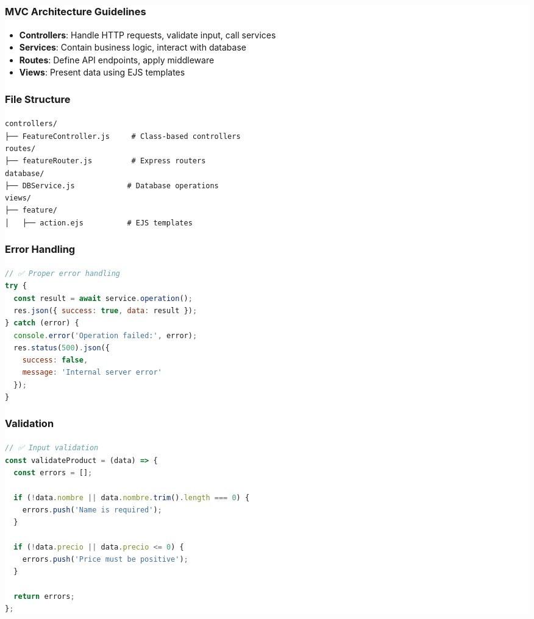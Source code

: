 ### MVC Architecture Guidelines

- **Controllers**: Handle HTTP requests, validate input, call services
- **Services**: Contain business logic, interact with database
- **Routes**: Define API endpoints, apply middleware
- **Views**: Present data using EJS templates

### File Structure
```
controllers/
├── FeatureController.js     # Class-based controllers
routes/
├── featureRouter.js         # Express routers
database/
├── DBService.js            # Database operations
views/
├── feature/
│   ├── action.ejs          # EJS templates
```

### Error Handling

```javascript
// ✅ Proper error handling
try {
  const result = await service.operation();
  res.json({ success: true, data: result });
} catch (error) {
  console.error('Operation failed:', error);
  res.status(500).json({
    success: false,
    message: 'Internal server error'
  });
}
```

### Validation

```javascript
// ✅ Input validation
const validateProduct = (data) => {
  const errors = [];

  if (!data.nombre || data.nombre.trim().length === 0) {
    errors.push('Name is required');
  }

  if (!data.precio || data.precio <= 0) {
    errors.push('Price must be positive');
  }

  return errors;
};
```
